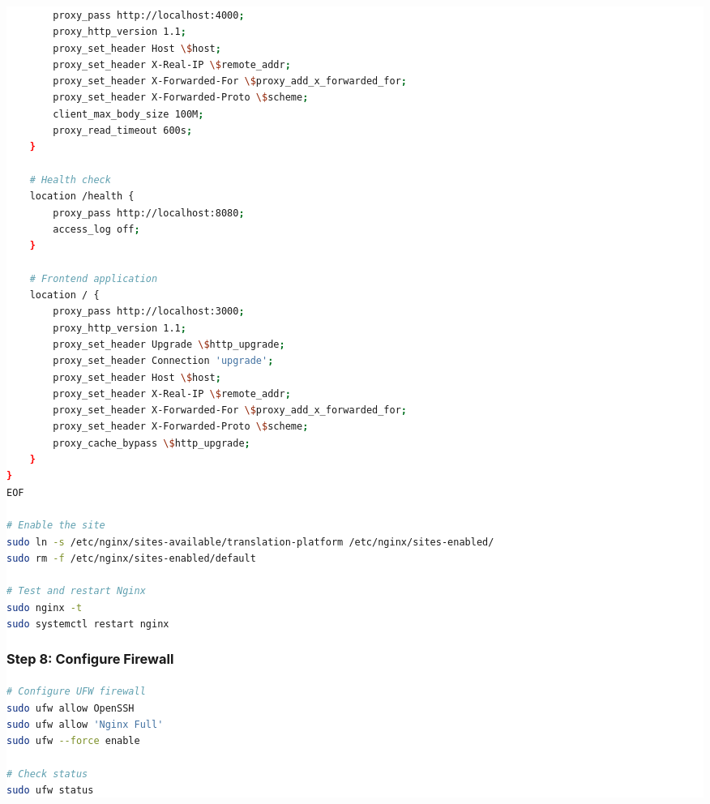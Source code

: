 ```bash
        proxy_pass http://localhost:4000;
        proxy_http_version 1.1;
        proxy_set_header Host \$host;
        proxy_set_header X-Real-IP \$remote_addr;
        proxy_set_header X-Forwarded-For \$proxy_add_x_forwarded_for;
        proxy_set_header X-Forwarded-Proto \$scheme;
        client_max_body_size 100M;
        proxy_read_timeout 600s;
    }

    # Health check
    location /health {
        proxy_pass http://localhost:8080;
        access_log off;
    }

    # Frontend application
    location / {
        proxy_pass http://localhost:3000;
        proxy_http_version 1.1;
        proxy_set_header Upgrade \$http_upgrade;
        proxy_set_header Connection 'upgrade';
        proxy_set_header Host \$host;
        proxy_set_header X-Real-IP \$remote_addr;
        proxy_set_header X-Forwarded-For \$proxy_add_x_forwarded_for;
        proxy_set_header X-Forwarded-Proto \$scheme;
        proxy_cache_bypass \$http_upgrade;
    }
}
EOF

# Enable the site
sudo ln -s /etc/nginx/sites-available/translation-platform /etc/nginx/sites-enabled/
sudo rm -f /etc/nginx/sites-enabled/default

# Test and restart Nginx
sudo nginx -t
sudo systemctl restart nginx
```

### Step 8: Configure Firewall

```bash
# Configure UFW firewall
sudo ufw allow OpenSSH
sudo ufw allow 'Nginx Full'
sudo ufw --force enable

# Check status
sudo ufw status
```
